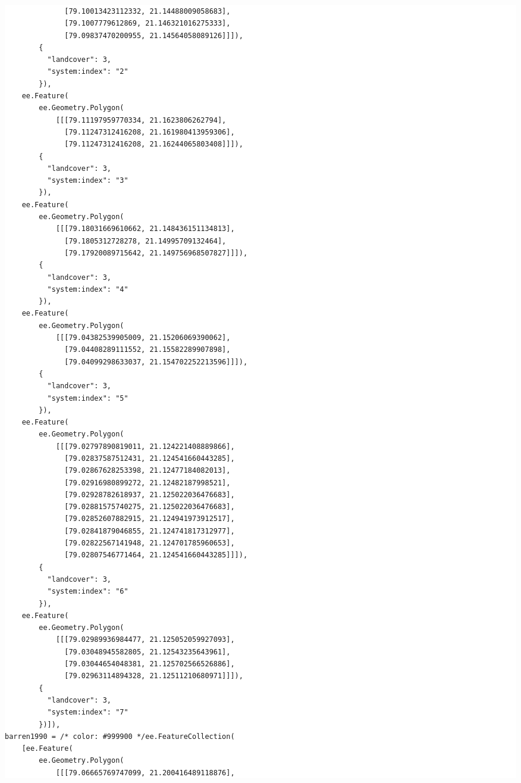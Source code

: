                   [79.10013423112332, 21.14488009058683],
                  [79.1007779612869, 21.146321016275333],
                  [79.09837470200955, 21.14564058089126]]]),
            {
              "landcover": 3,
              "system:index": "2"
            }),
        ee.Feature(
            ee.Geometry.Polygon(
                [[[79.11197959770334, 21.1623806262794],
                  [79.11247312416208, 21.161980413959306],
                  [79.11247312416208, 21.16244065803408]]]),
            {
              "landcover": 3,
              "system:index": "3"
            }),
        ee.Feature(
            ee.Geometry.Polygon(
                [[[79.18031669610662, 21.148436151134813],
                  [79.1805312728278, 21.14995709132464],
                  [79.17920089715642, 21.149756968507827]]]),
            {
              "landcover": 3,
              "system:index": "4"
            }),
        ee.Feature(
            ee.Geometry.Polygon(
                [[[79.04382539905009, 21.15206069390062],
                  [79.04408289111552, 21.15582289907898],
                  [79.04099298633037, 21.154702252213596]]]),
            {
              "landcover": 3,
              "system:index": "5"
            }),
        ee.Feature(
            ee.Geometry.Polygon(
                [[[79.02797890819011, 21.124221408889866],
                  [79.02837587512431, 21.124541660443285],
                  [79.02867628253398, 21.12477184082013],
                  [79.02916980899272, 21.12482187998521],
                  [79.02928782618937, 21.125022036476683],
                  [79.02881575740275, 21.125022036476683],
                  [79.02852607882915, 21.124941973912517],
                  [79.02841879046855, 21.124741817312977],
                  [79.02822567141948, 21.124701785960653],
                  [79.02807546771464, 21.124541660443285]]]),
            {
              "landcover": 3,
              "system:index": "6"
            }),
        ee.Feature(
            ee.Geometry.Polygon(
                [[[79.02989936984477, 21.125052059927093],
                  [79.03048945582805, 21.12543235643961],
                  [79.03044654048381, 21.125702566526886],
                  [79.02963114894328, 21.12511210680971]]]),
            {
              "landcover": 3,
              "system:index": "7"
            })]),
    barren1990 = /* color: #999900 */ee.FeatureCollection(
        [ee.Feature(
            ee.Geometry.Polygon(
                [[[79.06665769747099, 21.200416489118876],